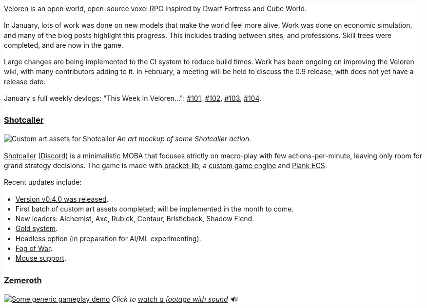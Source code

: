 [Veloren][veloren] is an open world, open-source voxel RPG inspired by Dwarf
Fortress and Cube World.

In January, lots of work was done on new models that make the world feel more
alive. Work was done on economic simulation, and many of the blog posts
highlight this progress. This includes trading between sites, and professions.
Skill trees were completed, and are now in the game.

Large changes are being implemented to the CI system to reduce build times. Work
has been ongoing on improving the Veloren wiki, with many contributors adding to
it. In February, a meeting will be held to discuss the 0.9 release, with does
not yet have a release date.

January's full weekly devlogs: "This Week In Veloren...":
[#101](https://veloren.net/devblog-101),
[#102](https://veloren.net/devblog-102),
[#103](https://veloren.net/devblog-103),
[#104](https://veloren.net/devblog-104).

[veloren]: https://veloren.net

### [Shotcaller]

![Custom art assets for Shotcaller](shotcaller-full.png)
_An art mockup of some Shotcaller action._

[Shotcaller] ([Discord][shotcaller-Discord]) is a minimalistic MOBA
that focuses strictly on macro-play with few actions-per-minute,
leaving only room for grand strategy decisions.
The game is made with [bracket-lib], a [custom game engine][jojolepro/minigene]
and [Plank ECS][planks_ecs].

Recent updates include:

- [Version v0.4.0 was released][shotcaller-v0.4.0].
- First batch of custom art assets completed; will be implemented
  in the month to come.
- New leaders:
  [Alchemist](https://github.com/amethyst/shotcaller/pull/29),
  [Axe](https://github.com/amethyst/shotcaller/pull/30),
  [Rubick](https://github.com/amethyst/shotcaller/pull/34),
  [Centaur](https://github.com/amethyst/shotcaller/pull/36),
  [Bristleback](https://github.com/amethyst/shotcaller/pull/40),
  [Shadow Fiend](https://github.com/amethyst/shotcaller/pull/35).
- [Gold system](https://github.com/amethyst/shotcaller/pull/31).
- [Headless option](https://github.com/amethyst/shotcaller/pull/44)
  (in preparation for AI/ML experimenting).
- [Fog of War](https://github.com/amethyst/shotcaller/pull/41).
- [Mouse support](https://github.com/amethyst/shotcaller/pull/46).

[Shotcaller]: https://github.com/amethyst/shotcaller
[shotcaller-Discord]: https://discord.gg/qvJyTYM
[bracket-lib]: https://github.com/thebracket/bracket-lib
[jojolepro/minigene]: https://github.com/jojolepro/minigene
[planks_ecs]: https://www.jojolepro.com/blog/2021-01-13_planks_ecs
[shotcaller-v0.4.0]: https://reddit.com/r/rust_gamedev/comments/kveih9/shotcaller_mobagame_v040

### [Zemeroth][zemeroth]

[![Some generic gameplay demo](zemeroth.gif)][zemeroth-audio]
_Click to [watch a footage with sound][zemeroth-audio] 🔊_


[Rust]: https://rust-lang.org
[join]: https://github.com/rust-gamedev/wg#join-the-fun
[pr]: https://github.com/rust-gamedev/rust-gamedev.github.io
[coordination]: https://github.com/rust-gamedev/rust-gamedev.github.io/issues?q=label%3Acoordination
[Rust]: https://rust-lang.org
[join]: https://github.com/rust-gamedev/wg#join-the-fun
[podcast-5]: https://rustgamedev.com/episodes/interview-with-alex-ene
[@_AlexEne_]: https://twitter.com/_Alex_Ene_
[dwarf-world]: https://dwarf.world
[gamedev-meetup-video]: https://www.youtube.com/watch?v=2L3w3UiEzAk
[rust-gamedev-discord]: https://discord.gg/yNtPTb2
[rust-gamedev-twitch]: https://www.twitch.tv/rustgamedevmeetup
[teki]: https://github.com/o2sh/teki
[teki-online]: https://o2sh.github.io/teki
[Tōhō]: https://en.wikipedia.org/wiki/Touhou_Project
[SDL2]: https://github.com/Rust-SDL2/rust-sdl2
[Legion]: https://crates.io/crates/legion
[wasm-pack]: https://rustwasm.github.io/wasm-pack
[fishgame]: https://github.com/heroiclabs/fishgame-macroquad
[fishgame-itch]: https://fedorgames.itch.io/fish-game?secret=UAVcggHn332a
[nakama]: https://heroiclabs.com/
[macroquad]: https://github.com/not-fl3/macroquad
[@mrDIMAS]: https://github.com/mrDIMAS
[rg3d]: https://github.com/mrDIMAS/rg3d
[Station Iapetus]: https://github.com/mrDIMAS/StationIapetus
[si-youtube]: https://www.youtube.com/watch?v=JCH2U5JOMlU
[SeniorSKY]: https://youtube.com/playlist?list=PLMmaJuk-D7iaObZyhyvc83tNwpx3ghzkY
[@pmathia0]: https://twitter.com/pmathia0
[oicana]: https://github.com/NiklasEi/oicana
[oicana-itch]: https://niklme.itch.io/oicana
[bevy]: https://bevyengine.org/
[kira-sound]: https://github.com/tesselode/kira
[kira-plugin]: https://github.com/NiklasEi/bevy_kira_audio
[rafael-itch]: https://itch.io/profile/m1nd0frafa3l
[nikl-twitter]: https://twitter.com/nikl_me
[katharos technology]: https://katharostech.com
[bounty-bros]: https://katharostech.com/post/bounty-bros-prototype-game
[bounty_bros_video]: https://katharostech.com/post/bounty-bros-prototype-game#video
[Bevy]: https://bevyengine.org
[LDtk]: https://ldtk.io
[@im_oab]: https://twitter.com/im_oab
[A/B Street]: https://github.com/a-b-street/abstreet
[@dabreegster]: https://twitter.com/CarlinoDustin
[Bruce]: https://github.com/BruceBrown
[Michael]: https://github.com/michaelkirk
[Yuwen]: https://www.yuwen-li.com/
[abst-web]: http://abstreet.s3-website.us-east-2.amazonaws.com/dev/game/?--dev&cambridge/maps/great_kneighton.bin
[Paddlers]: https://paddlers.ch
[paddlers-gh]: https://github.com/jakmeier/paddlers-browser-game
[paddlers-demo]: https://demo.paddlers.ch
[@jakmeier]: https://github.com/jakmeier
[stdweb]: https://github.com/koute/stdweb
[Quicksilver]: https://github.com/ryanisaacg/quicksilver
[paddle]: https://github.com/jakmeier/paddle
[paddlers-article]: https://www.jakobmeier.ch/blogging/Paddlers_5.html
[Antorum]: https://ratwizard.dev/dev-log/antorum
[@dooskington]: https://twitter.com/dooskington
[harvest-hero-discord]: https://discord.gg/3NU5tYwRxJ
[@bombfuse_dev]: https://twitter.com/bombfuse_dev
[Emerald]: https://github.com/Bombfuse/emerald
[@ddooby]: https://twitter.com/ddoobysnax
[dwarf-world-discord]: https://discord.gg/vsRCxnY
[coffe-junk-studio]: https://twitter.com/CoffeJunkStudio
[simjam-2020]: https://itch.io/jam/dogpit-sim-jam
[stellary]: https://coffejunkstudio.itch.io/stellary
[Theta Wave]: https://github.com/amethyst/theta-wave
[@micah_tigley]: https://twitter.com/micah_tigley
[@carlosupina]: https://twitter.com/carlosupina
[Amethyst Engine]: https://amethyst.rs/
[wor-site]: https://www.anthropicstudios.com/way-of-rhea
[wor-trailer]: https://www.youtube.com/watch?v=PRifdHcaswc
[zemeroth]: https://github.com/ozkriff/zemeroth
[@ozkriff]: https://twitter.com/ozkriff
[zemeroth-macroquad]: https://twitter.com/ozkriff/status/1332031459985682436
[zemeroth-audio]: https://twitter.com/ozkriff/status/1341052260885942272
[zemeroth-audio-details]: https://twitter.com/ozkriff/status/1346422661187035136
[quad-snd]: https://github.com/not-fl3/quad-snd
[hands-on-rust]: https://pragprog.com/titles/hwrust/hands-on-rust
[thebracket]: https://bracketproductions.com
[beta-books]: https://pragprog.com/support/#beta-books
[rl-book]: https://bfnightly.bracketproductions.com/rustbook
[tri-scratch]: https://rust-tutorials.github.io/triangle-from-scratch
[tri-scratch-src]: https://github.com/rust-tutorials/triangle-from-scratch
[@Lokathor]: https://twitter.com/Lokathor
[tri-scratch-gl-win]: https://rust-tutorials.github.io/triangle-from-scratch/loading_opengl/win32.html
[tri-scratch-gl-wasm]: https://rust-tutorials.github.io/triangle-from-scratch/web_stuff/web_gl_with_bare_wasm.html
[win-icon]: https://anthropicstudios.com/2021/01/05/setting-a-rust-windows-exe-icon
[anthropic]: https://anthropicstudios.com
[Exploring WebSocket with Rust and Tide]: https://javierviola.com/post/exploring-websocket-with-rust-and-tide/
[Tide]: https://github.com/http-rs/tide
[tic-tac-tide]: https://tic-tac-tide.labs.javierviola.com/
[ggez]: https://crates.io/crates/ggez
[ggez-github]: https://github.com/ggez/ggez/milestone/6
[tetra]: https://github.com/17cupsofcoffee/tetra
[tetra-changelog]: https://github.com/17cupsofcoffee/tetra/blob/main/CHANGELOG.md
[tetra-06-changelog]: https://github.com/17cupsofcoffee/tetra/blob/0.6/CHANGELOG.md
[Dotrix]: https://dotrix.rs
[lowenware-discord]: https://discord.com/invite/DrzwBysNRd
[lowenware-youtube]: https://youtube.com/channel/UCdriNXRizbBFQhqZefaw44A
[@lowenware]: https://twitter.com/lowenware
[rg3d]: https://github.com/mrDIMAS/rg3d
[rg3d_discord]: https://discord.gg/xENF5Uh
[rg3d_twitter]: https://twitter.com/DmitryNStepanov
[rusty_editor]: https://github.com/mrDIMAS/rusty-editor
[rkyv]: https://github.com/djkoloski/rkyv
[rkyv-book]: https://djkoloski.github.io/rkyv
[rkyv-v0.4]: https://github.com/djkoloski/rkyv/milestone/5
[Mun]: https://mun-lang.org
[mun-january]: https://mun-lang.org/blog/2021/02/05/this-month-january
[gamelisp]: https://gamelisp.rs
[gamelisp-src]: https://github.com/fleabitdev/glsp
[gamelisp-playground]: https://gamelisp.rs/playground
[gamelisp-changelog]: https://github.com/fleabitdev/glsp/blob/master/CHANGELOG.md
[@fleabitdev]: https://twitter.com/fleabitdev
[gamelisp-doc-bindings]: <https://gamelisp.rs/reference/rust-bindings.html>
[LDtk-rs]: https://github.com/katharostech/ldtk-rs
[LDtk]: https://ldtk.io
[bevy_ldtk]: https://github.com/katharostech/bevy_ldtk
[ldtk]: https://ldtk.io
["cavernas"]: https://adamatomic.itch.io/cavernas
[Kira]: https://github.com/tesselode/kira
[@tesselode]: https://twitter.com/tesselode
[dimforge]: https://dimforge.com/
[dimforge-update]: https://dimforge.com/blog/2021/01/29/this-month-in-dimforge
[Parry]: https://parry.rs
[Rapier]: https://rapier.rs
[gfx-rs]: https://github.com/gfx-rs/gfx
[wgpu-rs]: https://github.com/gfx-rs/wgpu-rs
[gfx blog post]: https://gfx-rs.github.io/2021/02/02/release-0.7.html
[WGSL]: https://gpuweb.github.io/gpuweb/wgsl.html
[naga]: https://github.com/gfx-rs/naga
[imgui-rs]: https://github.com/imgui-rs/imgui-rs
[version 0.7]: https://github.com/imgui-rs/imgui-rs/releases/tag/v0.7.0
[egui]: https://github.com/emilk/egui
[online demo]: https://emilk.github.io/egui
[version 0.8]: https://github.com/emilk/egui/blob/master/CHANGELOG.md#080---2021-01-17---grid-layout--new-visual-style
[bevy_egui]: https://github.com/mvlabat/bevy_egui
[bevy_webgl2]: https://github.com/mrk-its/bevy_webgl2
[@adam-mcdaniel]: https://github.com/adam-mcdaniel
[chess-engine]: https://github.com/adam-mcdaniel/chess-engine
[chess-gui]: https://github.com/adam-mcdaniel/chess-engine/tree/main/examples/chess-gui
[chess-web]: https://adam-mcdaniel.github.io/chess-engine/docs/book/index.html#average-ai
[dcli]: https://github.com/mikechambers/dcli
[@mikechambers]: www.mikechambers.com
[destiny-api]: https://github.com/Bungie-net/api
[@tgjones]: https://github.com/tgjones
[shader-playground]: http://shader-playground.timjones.io
[shader-playground-src]: https://github.com/tgjones/shader-playground
[rust-gpu]: https://github.com/EmbarkStudios/rust-gpu
[embark.rs]: https://embark.rs
[embark-open-issues]: https://github.com/search?q=user:EmbarkStudios+state:open
[gfx-issues]: https://github.com/gfx-rs/gfx/issues?q=is%3Aissue+is%3Aopen+label%3Acontributor-friendly
[wgpu-help-wanted]: https://github.com/gfx-rs/wgpu-rs/issues?q=is%3Aissue+is%3Aopen+label%3A%22help+wanted%22
[luminance-fruits]: https://github.com/phaazon/luminance-rs/issues?q=is%3Aissue+is%3Aopen+label%3A%22low+hanging+fruit%22
[ggez-issues]: https://github.com/ggez/ggez/labels/%2AGOOD%20FIRST%20ISSUE%2A
[veloren-beginner]: https://gitlab.com/veloren/veloren/issues?label_name=beginner
[amethyst-issues]: https://github.com/amethyst/amethyst/issues?q=is%3Aissue+is%3Aopen+label%3A%22good+first+issue%22
[abstreet-issues]: https://github.com/a-b-street/abstreet/issues?q=is%3Aissue+is%3Aopen+label%3A%22good+first+issue%22
[mun-issues]: https://github.com/mun-lang/mun/labels/good%20first%20issue
[simm-issues]: https://github.com/mkhan45/SIMple-Mechanics/labels/good%20first%20issue
[bevy-issues]: https://github.com/bevyengine/bevy/labels/good%20first%20issue
[/r/rust_gamedev]: https://reddit.com/r/rust_gamedev
[@rust_gamedev]: https://twitter.com/rust_gamedev
[pr]: https://github.com/rust-gamedev/rust-gamedev.github.io